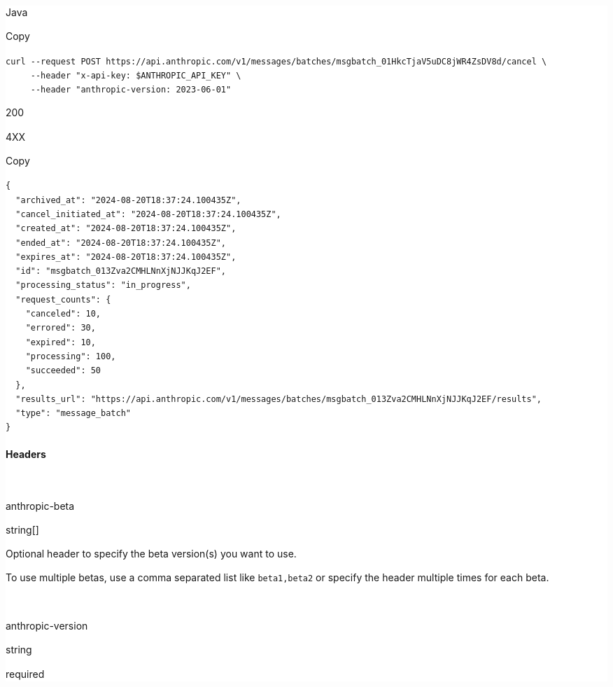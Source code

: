 Java

Copy

```
curl --request POST https://api.anthropic.com/v1/messages/batches/msgbatch_01HkcTjaV5uDC8jWR4ZsDV8d/cancel \
     --header "x-api-key: $ANTHROPIC_API_KEY" \
     --header "anthropic-version: 2023-06-01"
```

200

4XX

Copy

```
{
  "archived_at": "2024-08-20T18:37:24.100435Z",
  "cancel_initiated_at": "2024-08-20T18:37:24.100435Z",
  "created_at": "2024-08-20T18:37:24.100435Z",
  "ended_at": "2024-08-20T18:37:24.100435Z",
  "expires_at": "2024-08-20T18:37:24.100435Z",
  "id": "msgbatch_013Zva2CMHLNnXjNJJKqJ2EF",
  "processing_status": "in_progress",
  "request_counts": {
    "canceled": 10,
    "errored": 30,
    "expired": 10,
    "processing": 100,
    "succeeded": 50
  },
  "results_url": "https://api.anthropic.com/v1/messages/batches/msgbatch_013Zva2CMHLNnXjNJJKqJ2EF/results",
  "type": "message_batch"
}
```

#### Headers

[​](https://docs.anthropic.com/en/api/canceling-message-batches#parameter-anthropic-beta)

anthropic-beta

string\[\]

Optional header to specify the beta version(s) you want to use.

To use multiple betas, use a comma separated list like `beta1,beta2` or specify the header multiple times for each beta.

[​](https://docs.anthropic.com/en/api/canceling-message-batches#parameter-anthropic-version)

anthropic-version

string

required
